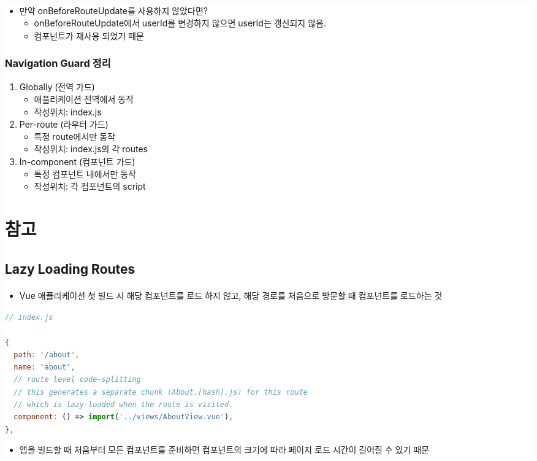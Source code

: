- 만약 onBeforeRouteUpdate를 사용하지 않았다면?
    - onBeforeRouteUpdate에서 userId를 변경하지 않으면 userId는 갱신되지 않음.
    - 컴포넌트가 재사용 되었기 때문

### Navigation Guard 정리

1. Globally (전역 가드)
    - 애플리케이션 전역에서 동작
    - 작성위치: index.js
2. Per-route (라우터 가드)
    - 특정 route에서만 동작
    - 작성위치: index.js의 각 routes
3. In-component (컴포넌트 가드)
    - 특정 컴포넌트 내에서만 동작
    - 작성위치: 각 컴포넌트의 script

# 참고

## Lazy Loading Routes

- Vue 애플리케이션 첫 빌드 시 해당 컴포넌트를 로드 하지 않고, 해당 경로를 처음으로 방문할 때 컴포넌트를 로드하는 것

```jsx
// index.js

{
  path: '/about',
  name: 'about',
  // route level code-splitting
  // this generates a separate chunk (About.[hash].js) for this route
  // which is lazy-loaded when the route is visited.
  component: () => import('../views/AboutView.vue'),
},
```

- 앱을 빌드할 때 처음부터 모든 컴포넌트를 준비하면 컴포넌트의 크기에 따라 페이지 로드 시간이 길어질 수 있기 때문